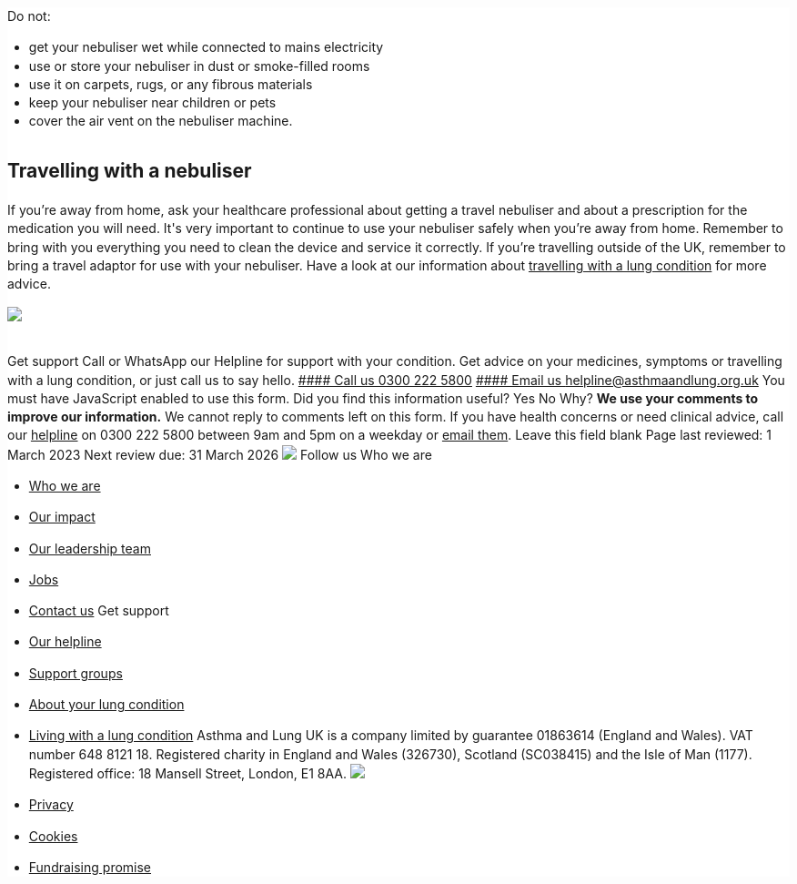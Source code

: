  Do not:
* get your nebuliser wet while connected to mains electricity
* use or store your nebuliser in dust or smoke-filled rooms
* use it on carpets, rugs, or any fibrous materials
* keep your nebuliser near children or pets
* cover the air vent on the nebuliser machine.
## Travelling with a nebuliser
If you’re away from home, ask your healthcare professional about getting a travel nebuliser and about a prescription for the medication you will need.
It's very important to continue to use your nebuliser safely when you’re away from home. Remember to bring with you everything you need to clean the device and service it correctly. If you’re travelling outside of the UK, remember to bring a travel adaptor for use with your nebuliser.
Have a look at our information about [travelling with a lung condition](/living-with/travel "Travelling with a lung condition") for more advice.
 
![](/themes/custom/asthma-lung-uk/images/slash-forward.png)
## 
 Get support
Call or WhatsApp our Helpline for support with your condition. Get advice on your medicines, symptoms or travelling with a lung condition, or just call us to say hello.
[#### Call us
 0300 222 5800](tel:+443002225800)
[#### Email us
 helpline@asthmaandlung.org.uk](mailto:helpline@asthmaandlung.org.uk)
You must have JavaScript enabled to use this form.
Did you find this information useful?
Yes
No
Why?
**We use your comments to improve our information.** We cannot reply to comments left on this form. If you have health concerns or need clinical advice, call our [helpline](/helpline) on 0300 222 5800 between 9am and 5pm on a weekday or [email them](/helpline).
Leave this field blank
Page last reviewed: 
1 March 2023
Next review due: 
31 March 2026
 [![](/sites/default/files/2023-01/footer-logo%20%281%29.png)](/ "Homepage")
Follow us
 Who we are
 
* [Who we are](/about-us/who-we-are)
* [Our impact](/about-us/our-impact)
* [Our leadership team](/about-us/our-leadership-team)
* [Jobs](/work-us)
* [Contact us](/about-us/contact-us)
 Get support
 
* [Our helpline](/helpline)
* [Support groups](/help/support-network)
* [About your lung condition](/conditions)
* [Living with a lung condition](/living-with)
Asthma and Lung UK is a company limited by guarantee 01863614 (England and Wales). VAT number 648 8121 18.
Registered charity in England and Wales (326730), Scotland (SC038415) and the Isle of Man (1177). Registered office: 18 Mansell Street, London, E1 8AA.
[![](/sites/default/files/2023-01/reg-logo%20%281%29.png)](https://www.fundraisingregulator.org.uk)
![]()
![]()
* [Privacy](/privacy-policy)
* [Cookies](/cookies-how-we-use-them)
* [Fundraising promise](/fundraising-promise)